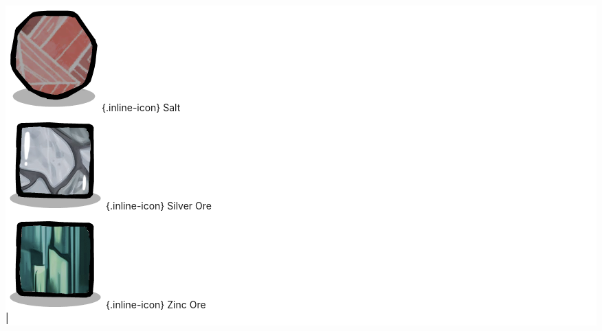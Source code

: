 ![Salt](/assets/images/elements/Salt.png){.inline-icon} Salt<br> ![ArgentiteOre](/assets/images/elements/ArgentiteOre.png){.inline-icon} Silver Ore<br> ![AurichalciteOre](/assets/images/elements/AurichalciteOre.png){.inline-icon} Zinc Ore<br>                                                               |
